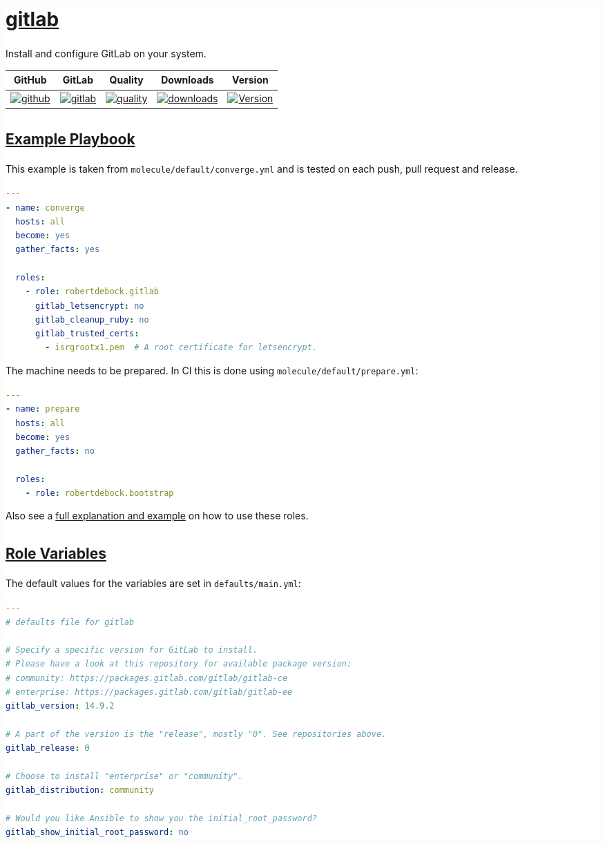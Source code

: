 # [gitlab](#gitlab)

Install and configure GitLab on your system.

|GitHub|GitLab|Quality|Downloads|Version|
|------|------|-------|---------|-------|
|[![github](https://github.com/robertdebock/ansible-role-gitlab/workflows/Ansible%20Molecule/badge.svg)](https://github.com/robertdebock/ansible-role-gitlab/actions)|[![gitlab](https://gitlab.com/robertdebock/ansible-role-gitlab/badges/master/pipeline.svg)](https://gitlab.com/robertdebock/ansible-role-gitlab)|[![quality](https://img.shields.io/ansible/quality/57338)](https://galaxy.ansible.com/robertdebock/gitlab)|[![downloads](https://img.shields.io/ansible/role/d/57338)](https://galaxy.ansible.com/robertdebock/gitlab)|[![Version](https://img.shields.io/github/release/robertdebock/ansible-role-gitlab.svg)](https://github.com/robertdebock/ansible-role-gitlab/releases/)|

## [Example Playbook](#example-playbook)

This example is taken from `molecule/default/converge.yml` and is tested on each push, pull request and release.
```yaml
---
- name: converge
  hosts: all
  become: yes
  gather_facts: yes

  roles:
    - role: robertdebock.gitlab
      gitlab_letsencrypt: no
      gitlab_cleanup_ruby: no
      gitlab_trusted_certs:
        - isrgrootx1.pem  # A root certificate for letsencrypt.
```

The machine needs to be prepared. In CI this is done using `molecule/default/prepare.yml`:
```yaml
---
- name: prepare
  hosts: all
  become: yes
  gather_facts: no

  roles:
    - role: robertdebock.bootstrap
```

Also see a [full explanation and example](https://robertdebock.nl/how-to-use-these-roles.html) on how to use these roles.

## [Role Variables](#role-variables)

The default values for the variables are set in `defaults/main.yml`:
```yaml
---
# defaults file for gitlab

# Specify a specific version for GitLab to install.
# Please have a look at this repository for available package version:
# community: https://packages.gitlab.com/gitlab/gitlab-ce
# enterprise: https://packages.gitlab.com/gitlab/gitlab-ee
gitlab_version: 14.9.2

# A part of the version is the "release", mostly "0". See repositories above.
gitlab_release: 0

# Choose to install "enterprise" or "community".
gitlab_distribution: community

# Would you like Ansible to show you the initial_root_password?
gitlab_show_initial_root_password: no

```